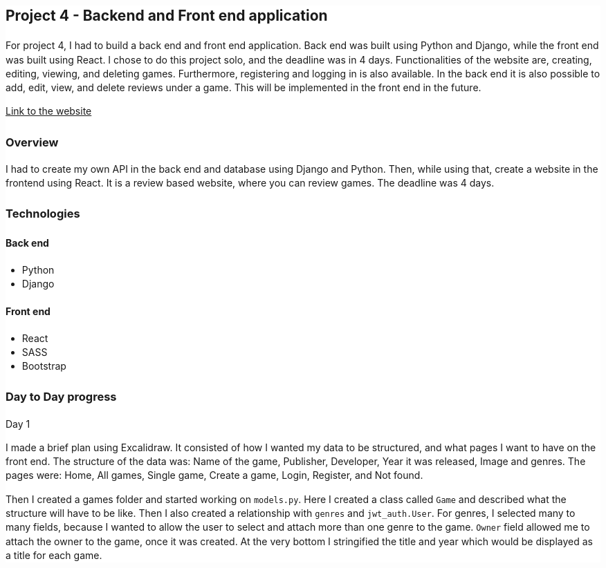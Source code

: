## **Project 4 - Backend and Front end application**

For project 4, I had to build a back end and front end application. Back end was built using Python and Django, while the front end was built using React. I chose to do this project solo, and the deadline was in 4 days. Functionalities of the website are, creating, editing, viewing, and deleting games. Furthermore, registering and logging in is also available. In the back end it is also possible to add, edit, view, and delete reviews under a game. This will be implemented in the front end in the future.

[Link to the website](https://the-gaming-nerd-zone.up.railway.app/ "Link to the website")

### **Overview**
I had to create my own API in the back end and database using Django and Python. Then, while using that, create a website in the frontend using React. It is a review based website, where you can review games. The deadline was 4 days.

### **Technologies**

#### **Back end**
- Python
- Django

#### **Front end**
- React
- SASS
- Bootstrap

### **Day to Day progress**

Day 1

I made a brief plan using Excalidraw. It consisted of how I wanted my data to be structured, and what pages I want to have on the front end. The structure of the data was: Name of the game, Publisher, Developer, Year it was released, Image and genres. The pages were: Home, All games, Single game, Create a game, Login, Register, and Not found.

Then I created a games folder and started working on `models.py`. 
Here I created a class called `Game` and described what the structure will have to be like. Then I also created a relationship with `genres` and `jwt_auth.User`. For genres, I selected many to many fields, because I wanted to allow the user to select and attach more than one genre to the game. `Owner` field allowed me to attach the owner to the game, once it was created. At the very bottom I stringified the title and year which would be displayed as a title for each game.
